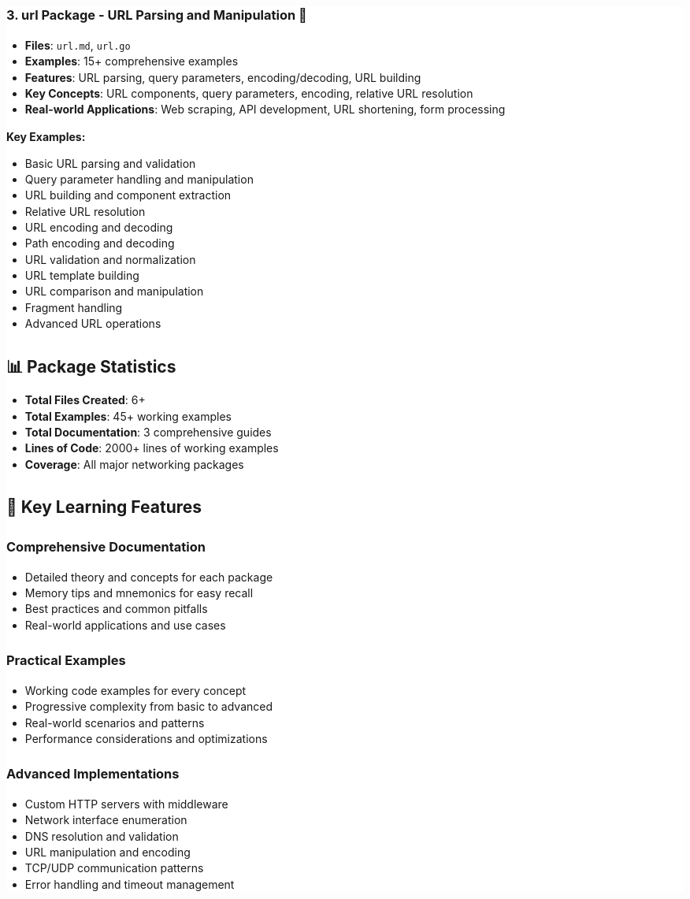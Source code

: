### 3. **url Package** - URL Parsing and Manipulation 🔗
- **Files**: `url.md`, `url.go`
- **Examples**: 15+ comprehensive examples
- **Features**: URL parsing, query parameters, encoding/decoding, URL building
- **Key Concepts**: URL components, query parameters, encoding, relative URL resolution
- **Real-world Applications**: Web scraping, API development, URL shortening, form processing

**Key Examples:**
- Basic URL parsing and validation
- Query parameter handling and manipulation
- URL building and component extraction
- Relative URL resolution
- URL encoding and decoding
- Path encoding and decoding
- URL validation and normalization
- URL template building
- URL comparison and manipulation
- Fragment handling
- Advanced URL operations

## 📊 **Package Statistics**

- **Total Files Created**: 6+
- **Total Examples**: 45+ working examples
- **Total Documentation**: 3 comprehensive guides
- **Lines of Code**: 2000+ lines of working examples
- **Coverage**: All major networking packages

## 🚀 **Key Learning Features**

### **Comprehensive Documentation**
- Detailed theory and concepts for each package
- Memory tips and mnemonics for easy recall
- Best practices and common pitfalls
- Real-world applications and use cases

### **Practical Examples**
- Working code examples for every concept
- Progressive complexity from basic to advanced
- Real-world scenarios and patterns
- Performance considerations and optimizations

### **Advanced Implementations**
- Custom HTTP servers with middleware
- Network interface enumeration
- DNS resolution and validation
- URL manipulation and encoding
- TCP/UDP communication patterns
- Error handling and timeout management
